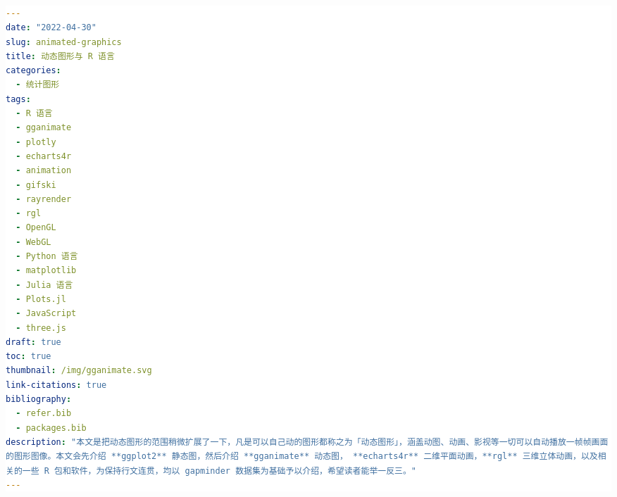 ```yaml
---
date: "2022-04-30"
slug: animated-graphics
title: 动态图形与 R 语言
categories:
  - 统计图形
tags:
  - R 语言
  - gganimate
  - plotly
  - echarts4r
  - animation
  - gifski
  - rayrender
  - rgl
  - OpenGL
  - WebGL
  - Python 语言
  - matplotlib
  - Julia 语言
  - Plots.jl
  - JavaScript
  - three.js
draft: true
toc: true
thumbnail: /img/gganimate.svg
link-citations: true
bibliography: 
  - refer.bib
  - packages.bib
description: "本文是把动态图形的范围稍微扩展了一下，凡是可以自己动的图形都称之为「动态图形」，涵盖动图、动画、影视等一切可以自动播放一帧帧画面的图形图像。本文会先介绍 **ggplot2** 静态图，然后介绍 **gganimate** 动态图， **echarts4r** 二维平面动画，**rgl** 三维立体动画，以及相关的一些 R 包和软件，为保持行文连贯，均以 gapminder 数据集为基础予以介绍，希望读者能举一反三。"
---
```


<style type="text/css">
.sidebar {
  border: 1px solid #ccc;
}

.rmdwarn {
  border: 1px solid #EA4335;
}

.rmdnote {
  border: 1px solid #FBBC05;
}

.rmdtip {
  border: 1px solid #34A853;
}
